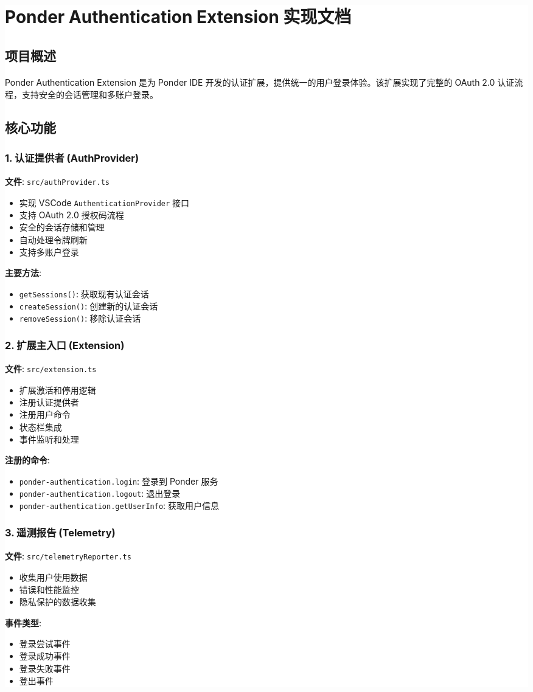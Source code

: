 # Ponder Authentication Extension 实现文档

## 项目概述

Ponder Authentication Extension 是为 Ponder IDE 开发的认证扩展，提供统一的用户登录体验。该扩展实现了完整的 OAuth 2.0 认证流程，支持安全的会话管理和多账户登录。

## 核心功能

### 1. 认证提供者 (AuthProvider)

**文件**: `src/authProvider.ts`

- 实现 VSCode `AuthenticationProvider` 接口
- 支持 OAuth 2.0 授权码流程
- 安全的会话存储和管理
- 自动处理令牌刷新
- 支持多账户登录

**主要方法**:
- `getSessions()`: 获取现有认证会话
- `createSession()`: 创建新的认证会话
- `removeSession()`: 移除认证会话

### 2. 扩展主入口 (Extension)

**文件**: `src/extension.ts`

- 扩展激活和停用逻辑
- 注册认证提供者
- 注册用户命令
- 状态栏集成
- 事件监听和处理

**注册的命令**:
- `ponder-authentication.login`: 登录到 Ponder 服务
- `ponder-authentication.logout`: 退出登录
- `ponder-authentication.getUserInfo`: 获取用户信息

### 3. 遥测报告 (Telemetry)

**文件**: `src/telemetryReporter.ts`

- 收集用户使用数据
- 错误和性能监控
- 隐私保护的数据收集

**事件类型**:
- 登录尝试事件
- 登录成功事件
- 登录失败事件
- 登出事件
